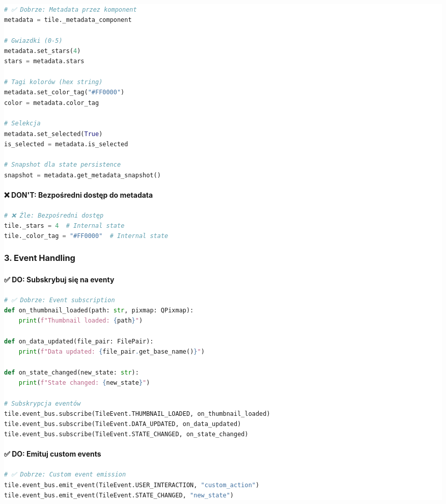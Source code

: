 ```python
# ✅ Dobrze: Metadata przez komponent
metadata = tile._metadata_component

# Gwiazdki (0-5)
metadata.set_stars(4)
stars = metadata.stars

# Tagi kolorów (hex string)
metadata.set_color_tag("#FF0000")
color = metadata.color_tag

# Selekcja
metadata.set_selected(True)
is_selected = metadata.is_selected

# Snapshot dla state persistence
snapshot = metadata.get_metadata_snapshot()
```

#### ❌ DON'T: Bezpośredni dostęp do metadata

```python
# ❌ Źle: Bezpośredni dostęp
tile._stars = 4  # Internal state
tile._color_tag = "#FF0000"  # Internal state
```

### 3. Event Handling

#### ✅ DO: Subskrybuj się na eventy

```python
# ✅ Dobrze: Event subscription
def on_thumbnail_loaded(path: str, pixmap: QPixmap):
    print(f"Thumbnail loaded: {path}")

def on_data_updated(file_pair: FilePair):
    print(f"Data updated: {file_pair.get_base_name()}")

def on_state_changed(new_state: str):
    print(f"State changed: {new_state}")

# Subskrypcja eventów
tile.event_bus.subscribe(TileEvent.THUMBNAIL_LOADED, on_thumbnail_loaded)
tile.event_bus.subscribe(TileEvent.DATA_UPDATED, on_data_updated)
tile.event_bus.subscribe(TileEvent.STATE_CHANGED, on_state_changed)
```

#### ✅ DO: Emituj custom events

```python
# ✅ Dobrze: Custom event emission
tile.event_bus.emit_event(TileEvent.USER_INTERACTION, "custom_action")
tile.event_bus.emit_event(TileEvent.STATE_CHANGED, "new_state")
```
